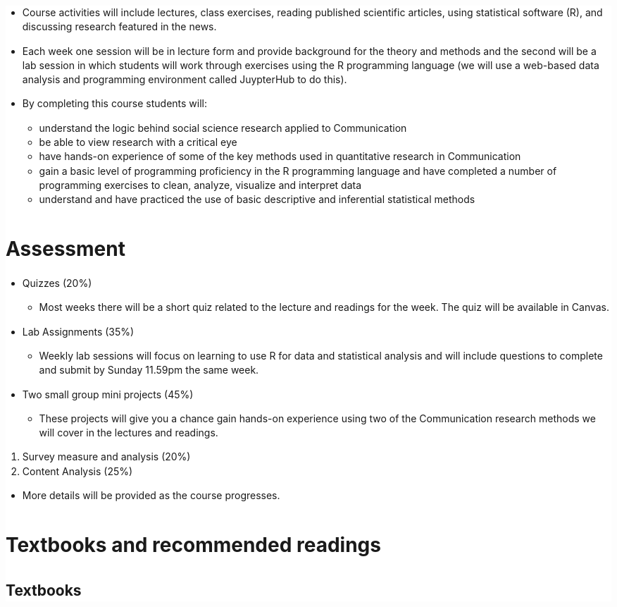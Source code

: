 -   Course activities will include lectures, class exercises, reading
    published scientific articles, using statistical software (R), and
    discussing research featured in the news.

-   Each week one session will be in lecture form and provide background
    for the theory and methods and the second will be a lab session in
    which students will work through exercises using the R programming
    language (we will use a web-based data analysis and programming
    environment called JuypterHub to do this).

-   By completing this course students will:
    -   understand the logic behind social science research applied to
        Communication
    -   be able to view research with a critical eye
    -   have hands-on experience of some of the key methods used in
        quantitative research in Communication
    -   gain a basic level of programming proficiency in the R programming
        language and have completed a number of programming exercises to
        clean, analyze, visualize and interpret data
    -   understand and have practiced the use of basic descriptive and
        inferential statistical methods


<a id="assessment"></a>

# Assessment

-   Quizzes (20%)
    -   Most weeks there will be a short quiz related to the lecture and
        readings for the week. The quiz will be available in Canvas.

-   Lab Assignments (35%)
    -   Weekly lab sessions will focus on learning to use R for data and
        statistical analysis and will include questions to complete and
        submit by Sunday 11.59pm the same week.

-   Two small group mini projects (45%)
    -   These projects will give you a chance gain hands-on experience using
        two of the Communication research methods we will cover in the
        lectures and readings.

1.  Survey measure and analysis (20%)
2.  Content Analysis (25%)

-   More details will be provided as the course progresses.


<a id="textbooks-and-recommended-readings"></a>

# Textbooks and recommended readings


<a id="textbooks"></a>

## Textbooks

